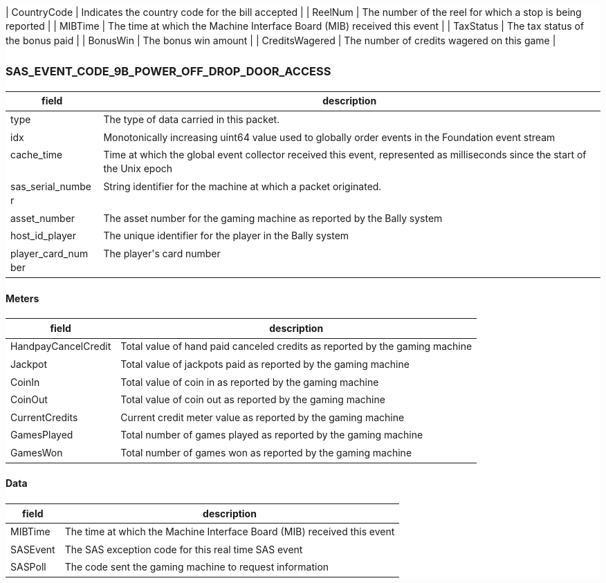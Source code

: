 | CountryCode | Indicates the country code for the bill accepted |
| ReelNum | The number of the reel for which a stop is being reported |
| MIBTime | The time at which the Machine Interface Board (MIB) received this event |
| TaxStatus | The tax status of the bonus paid |
| BonusWin | The bonus win amount |
| CreditsWagered | The number of credits wagered on this game |

### SAS_EVENT_CODE_9B_POWER_OFF_DROP_DOOR_ACCESS

| field | description |
|---|-----|
| type | The type of data carried in this packet. |
| idx | Monotonically increasing uint64 value used to globally order events in the Foundation event stream |
| cache_time | Time at which the global event collector received this event, represented as milliseconds since the start of the Unix epoch |
| sas_serial_number | String identifier for the machine at which a packet originated. |
| asset_number | The asset number for the gaming machine as reported by the Bally system |
| host_id_player | The unique identifier for the player in the Bally system |
| player_card_number | The player's card number |

#### Meters

| field | description |
|---|-----|
| HandpayCancelCredit | Total value of hand paid canceled credits as reported by the gaming machine |
| Jackpot | Total value of jackpots paid as reported by the gaming machine |
| CoinIn | Total value of coin in as reported by the gaming machine |
| CoinOut | Total value of coin out as reported by the gaming machine |
| CurrentCredits | Current credit meter value as reported by the gaming machine |
| GamesPlayed | Total number of games played as reported by the gaming machine |
| GamesWon | Total number of games won as reported by the gaming machine |

#### Data

| field | description |
|---|-----|
| MIBTime | The time at which the Machine Interface Board (MIB) received this event |
| SASEvent | The SAS exception code for this real time SAS event |
| SASPoll | The code sent the gaming machine to request information |
